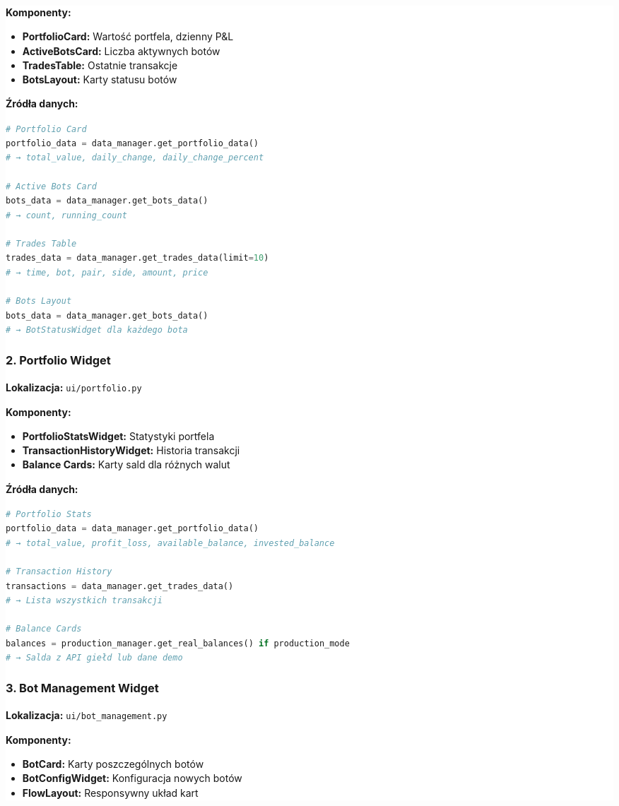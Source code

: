 **Komponenty:**
- **PortfolioCard:** Wartość portfela, dzienny P&L
- **ActiveBotsCard:** Liczba aktywnych botów
- **TradesTable:** Ostatnie transakcje
- **BotsLayout:** Karty statusu botów

**Źródła danych:**
```python
# Portfolio Card
portfolio_data = data_manager.get_portfolio_data()
# → total_value, daily_change, daily_change_percent

# Active Bots Card  
bots_data = data_manager.get_bots_data()
# → count, running_count

# Trades Table
trades_data = data_manager.get_trades_data(limit=10)
# → time, bot, pair, side, amount, price

# Bots Layout
bots_data = data_manager.get_bots_data()
# → BotStatusWidget dla każdego bota
```

### 2. Portfolio Widget
**Lokalizacja:** `ui/portfolio.py`

**Komponenty:**
- **PortfolioStatsWidget:** Statystyki portfela
- **TransactionHistoryWidget:** Historia transakcji
- **Balance Cards:** Karty sald dla różnych walut

**Źródła danych:**
```python
# Portfolio Stats
portfolio_data = data_manager.get_portfolio_data()
# → total_value, profit_loss, available_balance, invested_balance

# Transaction History
transactions = data_manager.get_trades_data()
# → Lista wszystkich transakcji

# Balance Cards
balances = production_manager.get_real_balances() if production_mode
# → Salda z API giełd lub dane demo
```

### 3. Bot Management Widget
**Lokalizacja:** `ui/bot_management.py`

**Komponenty:**
- **BotCard:** Karty poszczególnych botów
- **BotConfigWidget:** Konfiguracja nowych botów
- **FlowLayout:** Responsywny układ kart
